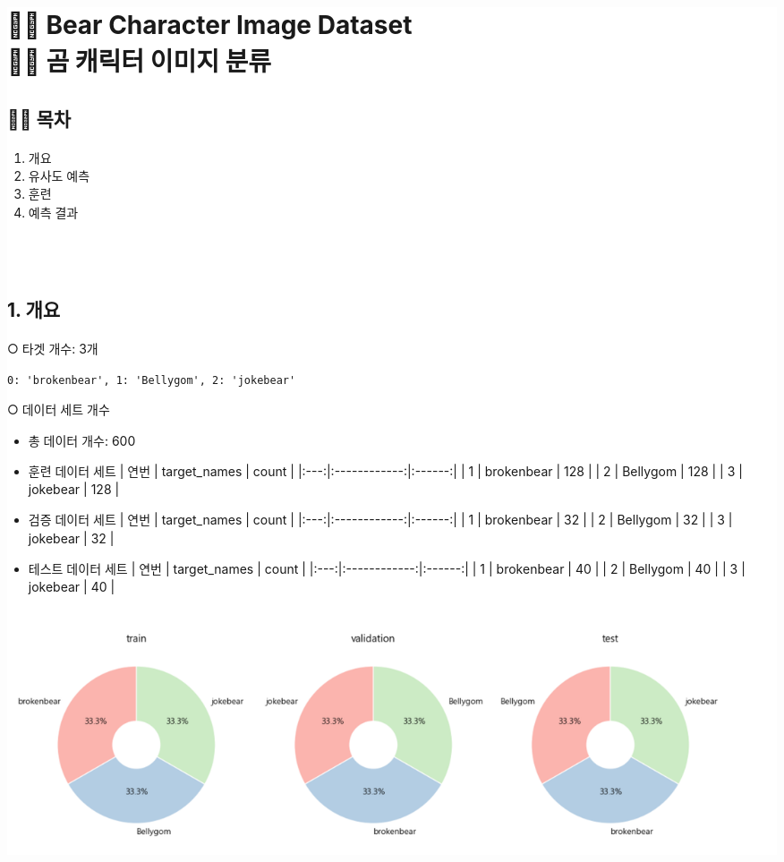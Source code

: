 # 🐻‍❄️ Bear Character Image Dataset <br> 🐻‍❄️ 곰 캐릭터 이미지 분류

## 🐻‍❄️ 목차
1. 개요
2. 유사도 예측
3. 훈련
4. 예측 결과

<br></br>

## 1. 개요
○ 타겟 개수: 3개
```
0: 'brokenbear', 1: 'Bellygom', 2: 'jokebear'
```

○ 데이터 세트 개수
- 총 데이터 개수: 600

- 훈련 데이터 세트
  | 연번 | target_names | count  |
  |:---:|:------------:|:------:|
  | 1  | brokenbear   | 128    |
  | 2  | Bellygom     | 128    |
  | 3  | jokebear     | 128    |

- 검증 데이터 세트
  | 연번 | target_names | count  |
  |:---:|:------------:|:------:|
  | 1  | brokenbear   | 32    |
  | 2  | Bellygom     | 32    |
  | 3  | jokebear     | 32    |

- 테스트 데이터 세트
  | 연번 | target_names | count  |
  |:---:|:------------:|:------:|
  | 1  | brokenbear   | 40    |
  | 2  | Bellygom     | 40    |
  | 3  | jokebear     | 40    |



<br>

<img src='./images/target_value_counts.png' width='800px'>
